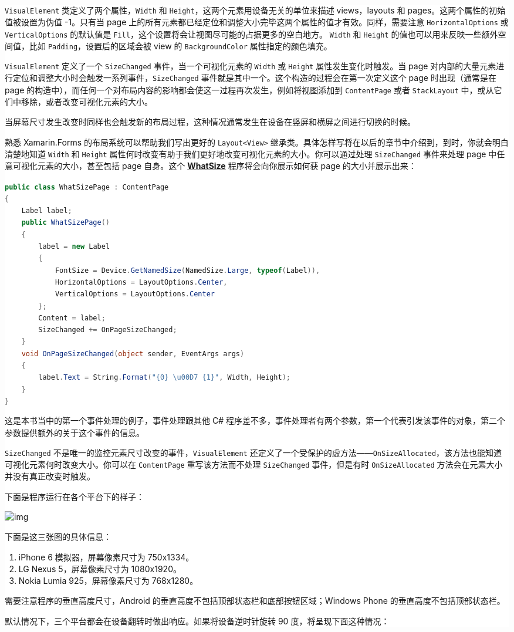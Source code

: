 `VisualElement` 类定义了两个属性，`Width` 和 `Height`，这两个元素用设备无关的单位来描述 views，layouts 和 pages。这两个属性的初始值被设置为伪值 -1。只有当 page 上的所有元素都已经定位和调整大小完毕这两个属性的值才有效。同样，需要注意 `HorizontalOptions` 或 `VerticalOptions` 的默认值是 `Fill`，这个设置将会让视图尽可能的占据更多的空白地方。 `Width` 和 `Height` 的值也可以用来反映一些额外空间值，比如 `Padding`，设置后的区域会被 view 的 `BackgroundColor` 属性指定的颜色填充。

`VisualElement` 定义了一个 `SizeChanged` 事件，当一个可视化元素的 `Width` 或 `Height` 属性发生变化时触发。当 page 对内部的大量元素进行定位和调整大小时会触发一系列事件，`SizeChanged` 事件就是其中一个。这个构造的过程会在第一次定义这个 page 时出现（通常是在 page 的构造中），而任何一个对布局内容的影响都会使这一过程再次发生，例如将视图添加到 `ContentPage` 或者 `StackLayout` 中，或从它们中移除，或者改变可视化元素的大小。

当屏幕尺寸发生改变时同样也会触发新的布局过程，这种情况通常发生在设备在竖屏和横屏之间进行切换的时候。

熟悉 Xamarin.Forms 的布局系统可以帮助我们写出更好的 `Layout<View>` 继承类。具体怎样写将在以后的章节中介绍到，到时，你就会明白清楚地知道 `Width` 和 `Height` 属性何时改变有助于我们更好地改变可视化元素的大小。你可以通过处理 `SizeChanged` 事件来处理 page 中任意可视化元素的大小，甚至包括 page 自身。这个 [**WhatSize**](https://github.com/xamarin/xamarin-forms-book-preview-2/tree/master/Chapter05/WhatSize) 程序将会向你展示如何获 page 的大小并展示出来：

```csharp
public class WhatSizePage : ContentPage
{
    Label label;
    public WhatSizePage()
    {
        label = new Label
        {
            FontSize = Device.GetNamedSize(NamedSize.Large, typeof(Label)),
            HorizontalOptions = LayoutOptions.Center,
            VerticalOptions = LayoutOptions.Center
        };
        Content = label;
        SizeChanged += OnPageSizeChanged;
    }
    void OnPageSizeChanged(object sender, EventArgs args)
    {
        label.Text = String.Format("{0} \u00D7 {1}", Width, Height);
    }
}
```

这是本书当中的第一个事件处理的例子，事件处理跟其他 C# 程序差不多，事件处理者有两个参数，第一个代表引发该事件的对象，第二个参数提供额外的关于这个事件的信息。

`SizeChanged` 不是唯一的监控元素尺寸改变的事件，`VisualElement` 还定义了一个受保护的虚方法——`OnSizeAllocated`，该方法也能知道可视化元素何时改变大小。你可以在 `ContentPage` 重写该方法而不处理 `SizeChanged` 事件，但是有时 `OnSizeAllocated` 方法会在元素大小并没有真正改变时触发。

下面是程序运行在各个平台下的样子：

![img](https://cdn.jsdelivr.net/gh/fengrui358/img@main/282687-20160223111710740-1503211529.png "img")

下面是这三张图的具体信息：

1. iPhone 6 模拟器，屏幕像素尺寸为 750x1334。
2. LG Nexus 5，屏幕像素尺寸为 1080x1920。
3. Nokia Lumia 925，屏幕像素尺寸为 768x1280。

需要注意程序的垂直高度尺寸，Android 的垂直高度不包括顶部状态栏和底部按钮区域；Windows Phone 的垂直高度不包括顶部状态栏。

默认情况下，三个平台都会在设备翻转时做出响应。如果将设备逆时针旋转 90 度，将呈现下面这种情况：
